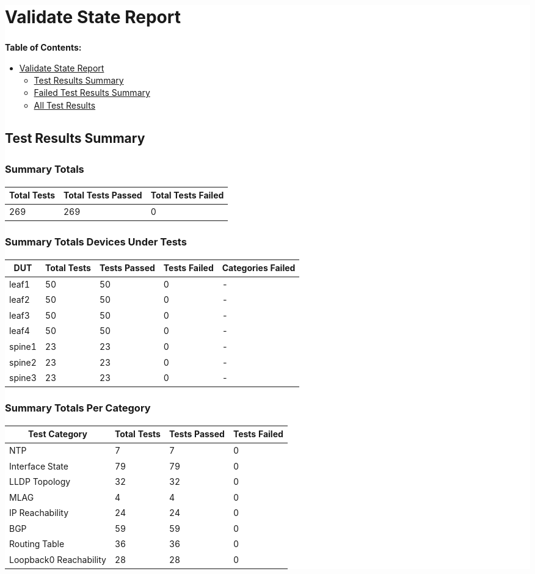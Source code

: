 
# Validate State Report

**Table of Contents:**

- [Validate State Report](validate-state-report)
  - [Test Results Summary](#test-results-summary)
  - [Failed Test Results Summary](#failed-test-results-summary)
  - [All Test Results](#all-test-results)

## Test Results Summary

### Summary Totals

| Total Tests | Total Tests Passed | Total Tests Failed |
| ----------- | ------------------ | ------------------ |
| 269 | 269 | 0 |

### Summary Totals Devices Under Tests

| DUT | Total Tests | Tests Passed | Tests Failed | Categories Failed |
| --- | ----------- | ------------ | ------------ | ----------------- |
| leaf1 |  50 | 50 | 0 | - |
| leaf2 |  50 | 50 | 0 | - |
| leaf3 |  50 | 50 | 0 | - |
| leaf4 |  50 | 50 | 0 | - |
| spine1 |  23 | 23 | 0 | - |
| spine2 |  23 | 23 | 0 | - |
| spine3 |  23 | 23 | 0 | - |

### Summary Totals Per Category

| Test Category | Total Tests | Tests Passed | Tests Failed |
| ------------- | ----------- | ------------ | ------------ |
| NTP |  7 | 7 | 0 |
| Interface State |  79 | 79 | 0 |
| LLDP Topology |  32 | 32 | 0 |
| MLAG |  4 | 4 | 0 |
| IP Reachability |  24 | 24 | 0 |
| BGP |  59 | 59 | 0 |
| Routing Table |  36 | 36 | 0 |
| Loopback0 Reachability |  28 | 28 | 0 |
